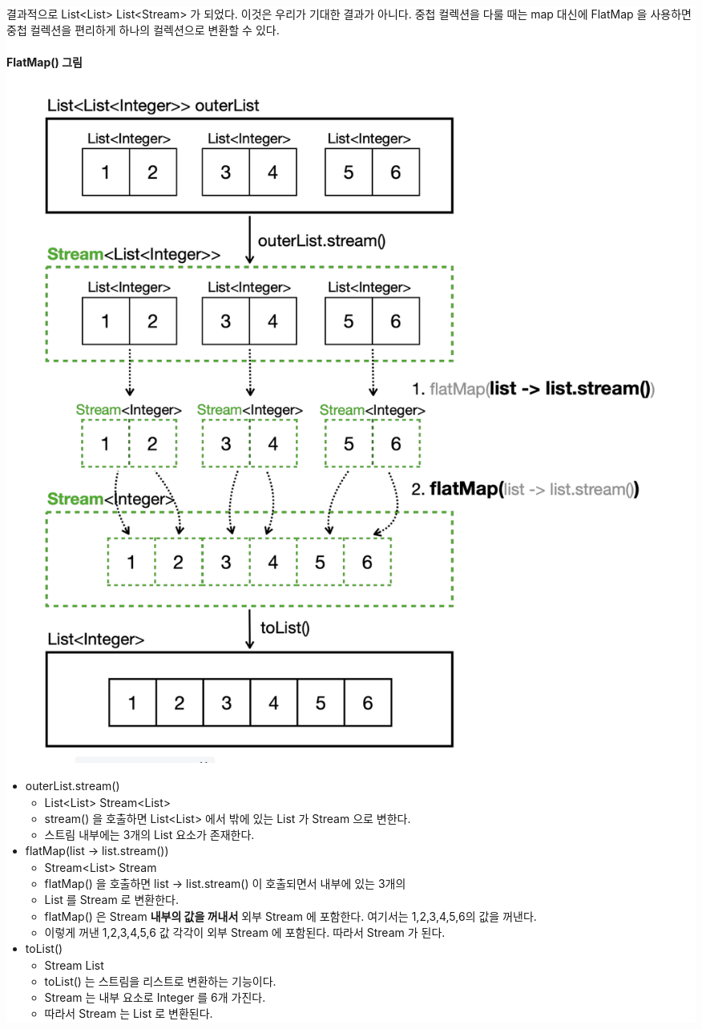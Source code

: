 결과적으로 List<List<Integer>> List<Stream<Integer>> 가 되었다. 이것은 우리가 기대한 결과가 아니다.
중첩 컬렉션을 다룰 때는 map 대신에 FlatMap 을 사용하면 중첩 컬렉션을 편리하게 하나의 컬렉션으로 변환할 수 있다.

#### FlatMap() 그림
![](https://github.com/dididiri1/TIL/blob/main/Java/adv3/images/09_02.png?raw=true)

- outerList.stream()
  - List<List<Integer>> Stream<List<Integer>>
  - stream() 을 호출하면 List<List<Integer>> 에서 밖에 있는 List 가 Stream 으로 변한다.
  - 스트림 내부에는 3개의 List<Integer> 요소가 존재한다.
- flatMap(list -> list.stream())
  - Stream<List<Integer>> Stream<Integer>
  - flatMap() 을 호출하면 list -> list.stream() 이 호출되면서 내부에 있는 3개의
  - List<Integer> 를 Stream<Integer> 로 변환한다.
  - flatMap() 은 Stream<Integer> **내부의 값을 꺼내서** 외부 Stream 에 포함한다. 여기서는 1,2,3,4,5,6의 값을 꺼낸다.
  - 이렇게 꺼낸 1,2,3,4,5,6 값 각각이 외부 Stream 에 포함된다. 따라서 Stream<Integer> 가 된다.
- toList()
  - Stream<Integer> List<Integer>
  - toList() 는 스트림을 리스트로 변환하는 기능이다.
  - Stream<Integer> 는 내부 요소로 Integer 를 6개 가진다.
  - 따라서 Stream<Integer> 는 List<Integer> 로 변환된다.
